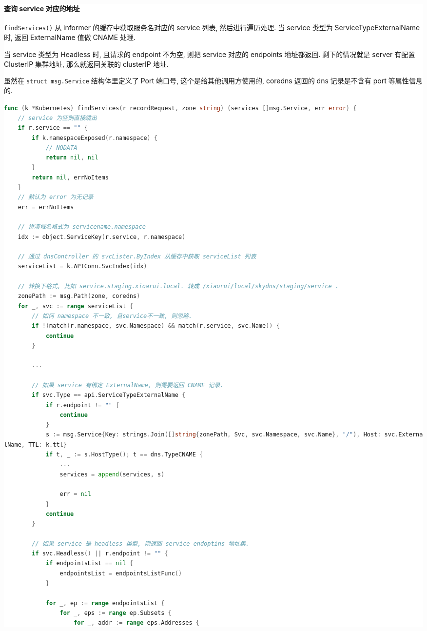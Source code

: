 #### 查询 service 对应的地址

`findServices()` 从 informer 的缓存中获取服务名对应的 service 列表, 然后进行遍历处理. 当 service 类型为 ServiceTypeExternalName 时, 返回 ExternalName 值做 CNAME 处理.

当 service 类型为 Headless 时, 且请求的 endpoint 不为空, 则把 service 对应的 endpoints 地址都返回. 剩下的情况就是 server 有配置 ClusterIP 集群地址, 那么就返回关联的 clusterIP 地址.

虽然在 `struct msg.Service` 结构体里定义了 Port 端口号, 这个是给其他调用方使用的, coredns 返回的 dns 记录是不含有 port 等属性信息的.

```go
func (k *Kubernetes) findServices(r recordRequest, zone string) (services []msg.Service, err error) {
	// service 为空则直接跳出
	if r.service == "" {
		if k.namespaceExposed(r.namespace) {
			// NODATA
			return nil, nil
		}
		return nil, errNoItems
	}
	// 默认为 error 为无记录
	err = errNoItems

	// 拼凑域名格式为 servicename.namespace
	idx := object.ServiceKey(r.service, r.namespace)

	// 通过 dnsController 的 svcLister.ByIndex 从缓存中获取 serviceList 列表
	serviceList = k.APIConn.SvcIndex(idx)

	// 转换下格式, 比如 service.staging.xioarui.local. 转成 /xiaorui/local/skydns/staging/service .
	zonePath := msg.Path(zone, coredns)
	for _, svc := range serviceList {
		// 如何 namespace 不一致, 且service不一致, 则忽略.
		if !(match(r.namespace, svc.Namespace) && match(r.service, svc.Name)) {
			continue
		}

		...

		// 如果 service 有绑定 ExternalName, 则需要返回 CNAME 记录.
		if svc.Type == api.ServiceTypeExternalName {
			if r.endpoint != "" {
				continue
			}
			s := msg.Service{Key: strings.Join([]string{zonePath, Svc, svc.Namespace, svc.Name}, "/"), Host: svc.ExternalName, TTL: k.ttl}
			if t, _ := s.HostType(); t == dns.TypeCNAME {
				...
				services = append(services, s)

				err = nil
			}
			continue
		}

		// 如果 service 是 headless 类型, 则返回 service endoptins 地址集.
		if svc.Headless() || r.endpoint != "" {
			if endpointsList == nil {
				endpointsList = endpointsListFunc()
			}

			for _, ep := range endpointsList {
				for _, eps := range ep.Subsets {
					for _, addr := range eps.Addresses {
```
